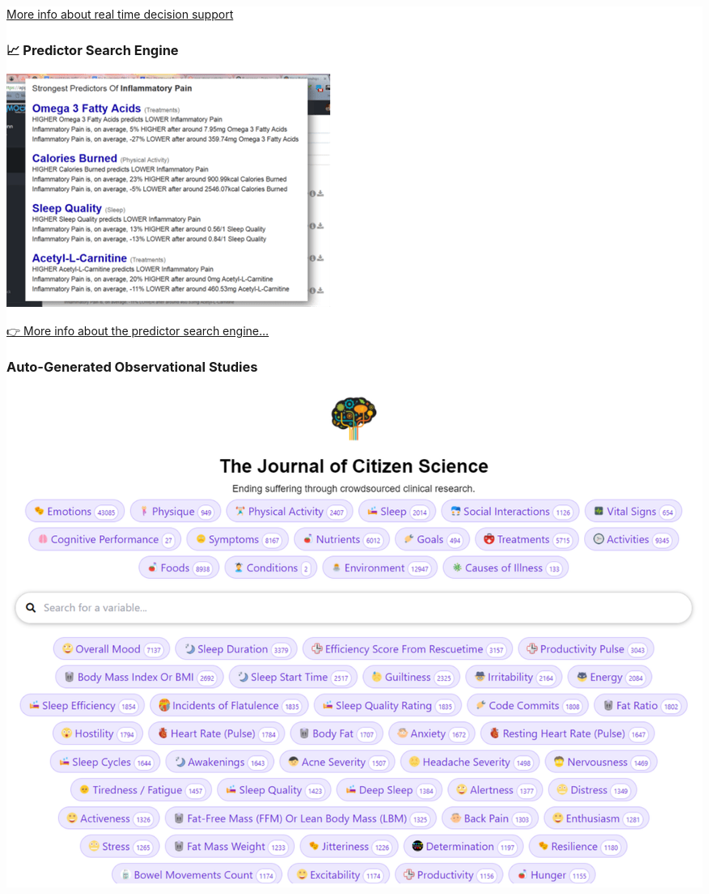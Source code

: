 [More info about real time decision support](apps/web/public/docs/components/outcome-labels/outcome-labels.md)

### 📈 Predictor Search Engine

[![Predictor Search Engine](apps/web/public/docs/components/predictor-search-engine/predictor-search-simple-list-zoom.png)](apps/web/public/docs/components/predictor-search-engine/predictor-search-engine.md)

[👉 More info about the predictor search engine...](apps/web/public/docs/components/predictor-search-engine/predictor-search-engine.md)

### Auto-Generated Observational Studies

![](apps/web/public/docs/components/observational-studies/observational-studies.png)
